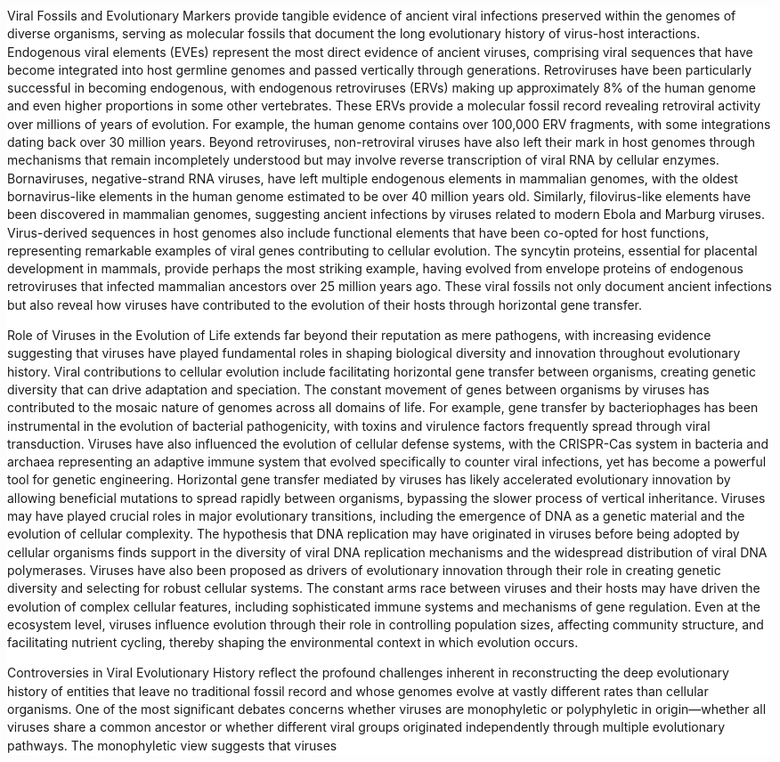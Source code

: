 Viral Fossils and Evolutionary Markers provide tangible evidence of ancient viral infections preserved within the genomes of diverse organisms, serving as molecular fossils that document the long evolutionary history of virus-host interactions. Endogenous viral elements (EVEs) represent the most direct evidence of ancient viruses, comprising viral sequences that have become integrated into host germline genomes and passed vertically through generations. Retroviruses have been particularly successful in becoming endogenous, with endogenous retroviruses (ERVs) making up approximately 8% of the human genome and even higher proportions in some other vertebrates. These ERVs provide a molecular fossil record revealing retroviral activity over millions of years of evolution. For example, the human genome contains over 100,000 ERV fragments, with some integrations dating back over 30 million years. Beyond retroviruses, non-retroviral viruses have also left their mark in host genomes through mechanisms that remain incompletely understood but may involve reverse transcription of viral RNA by cellular enzymes. Bornaviruses, negative-strand RNA viruses, have left multiple endogenous elements in mammalian genomes, with the oldest bornavirus-like elements in the human genome estimated to be over 40 million years old. Similarly, filovirus-like elements have been discovered in mammalian genomes, suggesting ancient infections by viruses related to modern Ebola and Marburg viruses. Virus-derived sequences in host genomes also include functional elements that have been co-opted for host functions, representing remarkable examples of viral genes contributing to cellular evolution. The syncytin proteins, essential for placental development in mammals, provide perhaps the most striking example, having evolved from envelope proteins of endogenous retroviruses that infected mammalian ancestors over 25 million years ago. These viral fossils not only document ancient infections but also reveal how viruses have contributed to the evolution of their hosts through horizontal gene transfer.

Role of Viruses in the Evolution of Life extends far beyond their reputation as mere pathogens, with increasing evidence suggesting that viruses have played fundamental roles in shaping biological diversity and innovation throughout evolutionary history. Viral contributions to cellular evolution include facilitating horizontal gene transfer between organisms, creating genetic diversity that can drive adaptation and speciation. The constant movement of genes between organisms by viruses has contributed to the mosaic nature of genomes across all domains of life. For example, gene transfer by bacteriophages has been instrumental in the evolution of bacterial pathogenicity, with toxins and virulence factors frequently spread through viral transduction. Viruses have also influenced the evolution of cellular defense systems, with the CRISPR-Cas system in bacteria and archaea representing an adaptive immune system that evolved specifically to counter viral infections, yet has become a powerful tool for genetic engineering. Horizontal gene transfer mediated by viruses has likely accelerated evolutionary innovation by allowing beneficial mutations to spread rapidly between organisms, bypassing the slower process of vertical inheritance. Viruses may have played crucial roles in major evolutionary transitions, including the emergence of DNA as a genetic material and the evolution of cellular complexity. The hypothesis that DNA replication may have originated in viruses before being adopted by cellular organisms finds support in the diversity of viral DNA replication mechanisms and the widespread distribution of viral DNA polymerases. Viruses have also been proposed as drivers of evolutionary innovation through their role in creating genetic diversity and selecting for robust cellular systems. The constant arms race between viruses and their hosts may have driven the evolution of complex cellular features, including sophisticated immune systems and mechanisms of gene regulation. Even at the ecosystem level, viruses influence evolution through their role in controlling population sizes, affecting community structure, and facilitating nutrient cycling, thereby shaping the environmental context in which evolution occurs.

Controversies in Viral Evolutionary History reflect the profound challenges inherent in reconstructing the deep evolutionary history of entities that leave no traditional fossil record and whose genomes evolve at vastly different rates than cellular organisms. One of the most significant debates concerns whether viruses are monophyletic or polyphyletic in origin—whether all viruses share a common ancestor or whether different viral groups originated independently through multiple evolutionary pathways. The monophyletic view suggests that viruses
